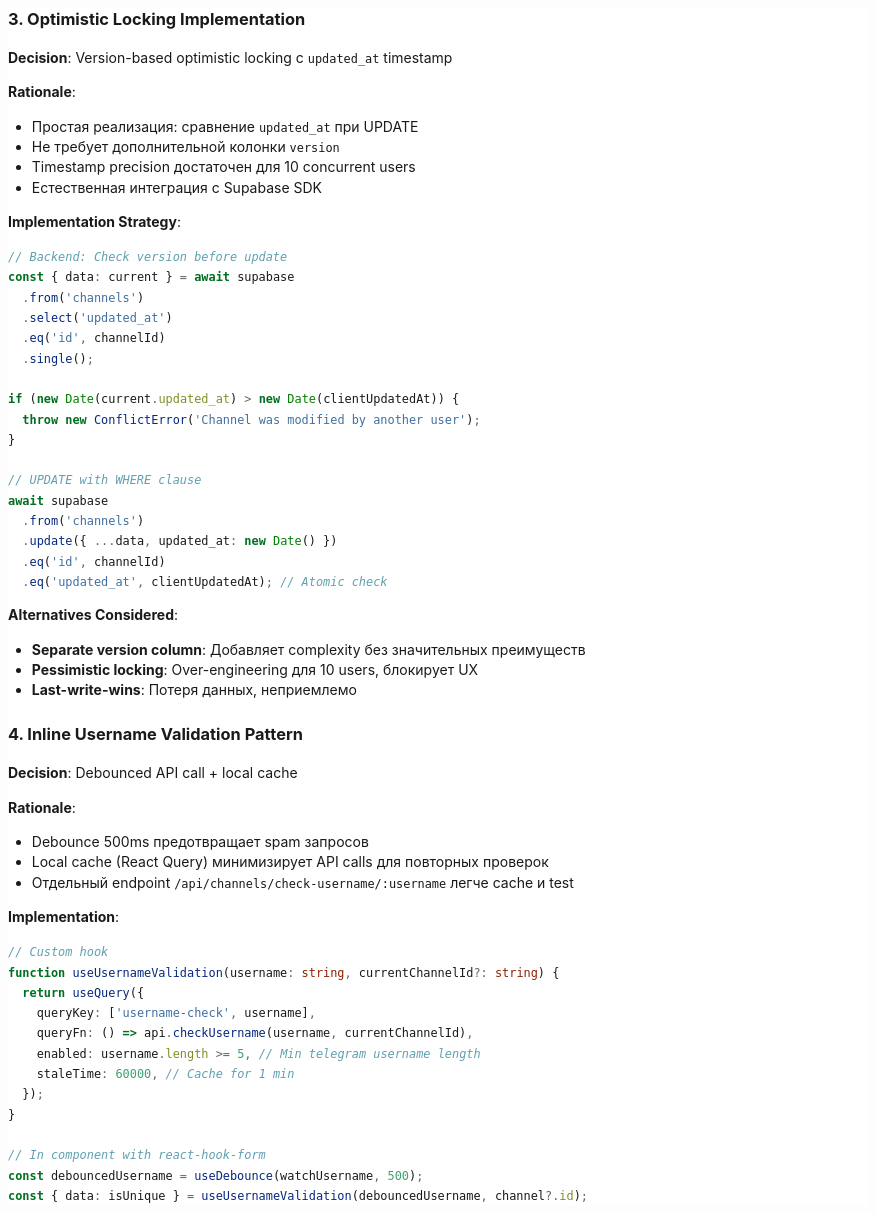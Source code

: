 ### 3. Optimistic Locking Implementation

**Decision**: Version-based optimistic locking с `updated_at` timestamp

**Rationale**:
- Простая реализация: сравнение `updated_at` при UPDATE
- Не требует дополнительной колонки `version`
- Timestamp precision достаточен для 10 concurrent users
- Естественная интеграция с Supabase SDK

**Implementation Strategy**:
```typescript
// Backend: Check version before update
const { data: current } = await supabase
  .from('channels')
  .select('updated_at')
  .eq('id', channelId)
  .single();

if (new Date(current.updated_at) > new Date(clientUpdatedAt)) {
  throw new ConflictError('Channel was modified by another user');
}

// UPDATE with WHERE clause
await supabase
  .from('channels')
  .update({ ...data, updated_at: new Date() })
  .eq('id', channelId)
  .eq('updated_at', clientUpdatedAt); // Atomic check
```

**Alternatives Considered**:
- **Separate version column**: Добавляет complexity без значительных преимуществ
- **Pessimistic locking**: Over-engineering для 10 users, блокирует UX
- **Last-write-wins**: Потеря данных, неприемлемо

### 4. Inline Username Validation Pattern

**Decision**: Debounced API call + local cache

**Rationale**:
- Debounce 500ms предотвращает spam запросов
- Local cache (React Query) минимизирует API calls для повторных проверок
- Отдельный endpoint `/api/channels/check-username/:username` легче cache и test

**Implementation**:
```typescript
// Custom hook
function useUsernameValidation(username: string, currentChannelId?: string) {
  return useQuery({
    queryKey: ['username-check', username],
    queryFn: () => api.checkUsername(username, currentChannelId),
    enabled: username.length >= 5, // Min telegram username length
    staleTime: 60000, // Cache for 1 min
  });
}

// In component with react-hook-form
const debouncedUsername = useDebounce(watchUsername, 500);
const { data: isUnique } = useUsernameValidation(debouncedUsername, channel?.id);
```
